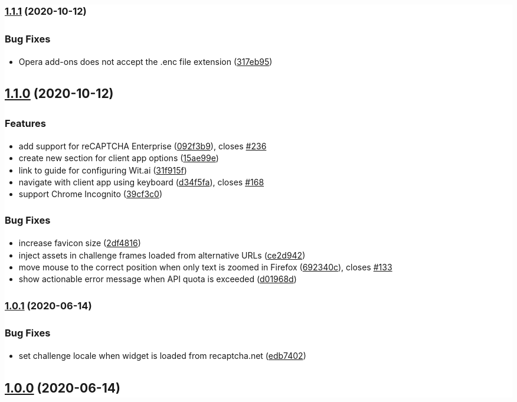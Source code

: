 ### [1.1.1](https://github.com/dessant/buster/compare/v1.1.0...v1.1.1) (2020-10-12)


### Bug Fixes

* Opera add-ons does not accept the .enc file extension ([317eb95](https://github.com/dessant/buster/commit/317eb95f6c248013e1f296f49f71ca940b0b63e8))

## [1.1.0](https://github.com/dessant/buster/compare/v1.0.1...v1.1.0) (2020-10-12)


### Features

* add support for reCAPTCHA Enterprise ([092f3b9](https://github.com/dessant/buster/commit/092f3b9492abf48b92539b4bb5670273bfced88e)), closes [#236](https://github.com/dessant/buster/issues/236)
* create new section for client app options ([15ae99e](https://github.com/dessant/buster/commit/15ae99ea1395855c8d2db3707661328f1452a0eb))
* link to guide for configuring Wit.ai ([31f915f](https://github.com/dessant/buster/commit/31f915f517be8e8c70541b059fed2ee5c32af279))
* navigate with client app using keyboard ([d34f5fa](https://github.com/dessant/buster/commit/d34f5fa8b715e95ae921e0490223817f9accb111)), closes [#168](https://github.com/dessant/buster/issues/168)
* support Chrome Incognito ([39cf3c0](https://github.com/dessant/buster/commit/39cf3c02efb40bec69e2de4124563120c0b1074d))


### Bug Fixes

* increase favicon size ([2df4816](https://github.com/dessant/buster/commit/2df48169e1fca5241595eaa513d27fe68561b5ed))
* inject assets in challenge frames loaded from alternative URLs ([ce2d942](https://github.com/dessant/buster/commit/ce2d9424f55210c1fe000ef48490317816f27532))
* move mouse to the correct position when only text is zoomed in Firefox ([692340c](https://github.com/dessant/buster/commit/692340c5aa16425e0d6f762a2f33119257c33ea9)), closes [#133](https://github.com/dessant/buster/issues/133)
* show actionable error message when API quota is exceeded ([d01968d](https://github.com/dessant/buster/commit/d01968d5b46694ea84ba643a95ba29ce46e52c31))

### [1.0.1](https://github.com/dessant/buster/compare/v1.0.0...v1.0.1) (2020-06-14)


### Bug Fixes

* set challenge locale when widget is loaded from recaptcha.net ([edb7402](https://github.com/dessant/buster/commit/edb74021ef14cefc5d407cabedb0fe8e813b8711))

## [1.0.0](https://github.com/dessant/buster/compare/v0.7.3...v1.0.0) (2020-06-14)

